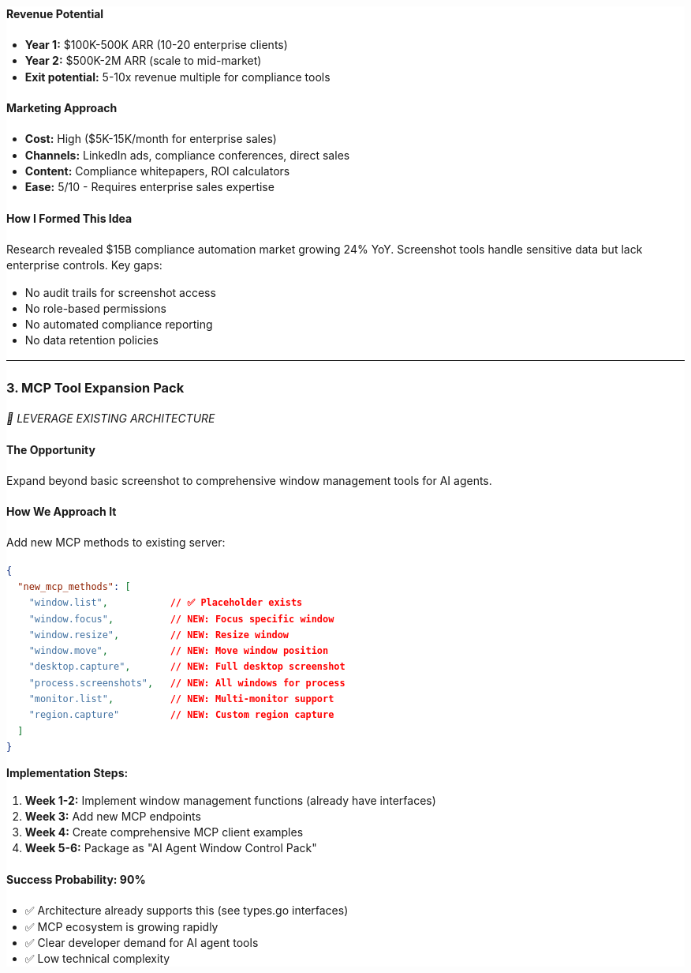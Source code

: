 #### **Revenue Potential**
- **Year 1:** $100K-500K ARR (10-20 enterprise clients)
- **Year 2:** $500K-2M ARR (scale to mid-market)
- **Exit potential:** 5-10x revenue multiple for compliance tools

#### **Marketing Approach**
- **Cost:** High ($5K-15K/month for enterprise sales)
- **Channels:** LinkedIn ads, compliance conferences, direct sales
- **Content:** Compliance whitepapers, ROI calculators
- **Ease:** 5/10 - Requires enterprise sales expertise

#### **How I Formed This Idea**
Research revealed $15B compliance automation market growing 24% YoY. Screenshot tools handle sensitive data but lack enterprise controls. Key gaps:
- No audit trails for screenshot access
- No role-based permissions
- No automated compliance reporting
- No data retention policies

---

### **3. MCP Tool Expansion Pack**
*🔧 LEVERAGE EXISTING ARCHITECTURE*

#### **The Opportunity**
Expand beyond basic screenshot to comprehensive window management tools for AI agents.

#### **How We Approach It**
Add new MCP methods to existing server:
```json
{
  "new_mcp_methods": [
    "window.list",           // ✅ Placeholder exists
    "window.focus",          // NEW: Focus specific window
    "window.resize",         // NEW: Resize window
    "window.move",           // NEW: Move window position
    "desktop.capture",       // NEW: Full desktop screenshot
    "process.screenshots",   // NEW: All windows for process
    "monitor.list",          // NEW: Multi-monitor support
    "region.capture"         // NEW: Custom region capture
  ]
}
```

**Implementation Steps:**
1. **Week 1-2:** Implement window management functions (already have interfaces)
2. **Week 3:** Add new MCP endpoints
3. **Week 4:** Create comprehensive MCP client examples
4. **Week 5-6:** Package as "AI Agent Window Control Pack"

#### **Success Probability: 90%**
- ✅ Architecture already supports this (see types.go interfaces)
- ✅ MCP ecosystem is growing rapidly
- ✅ Clear developer demand for AI agent tools
- ✅ Low technical complexity

